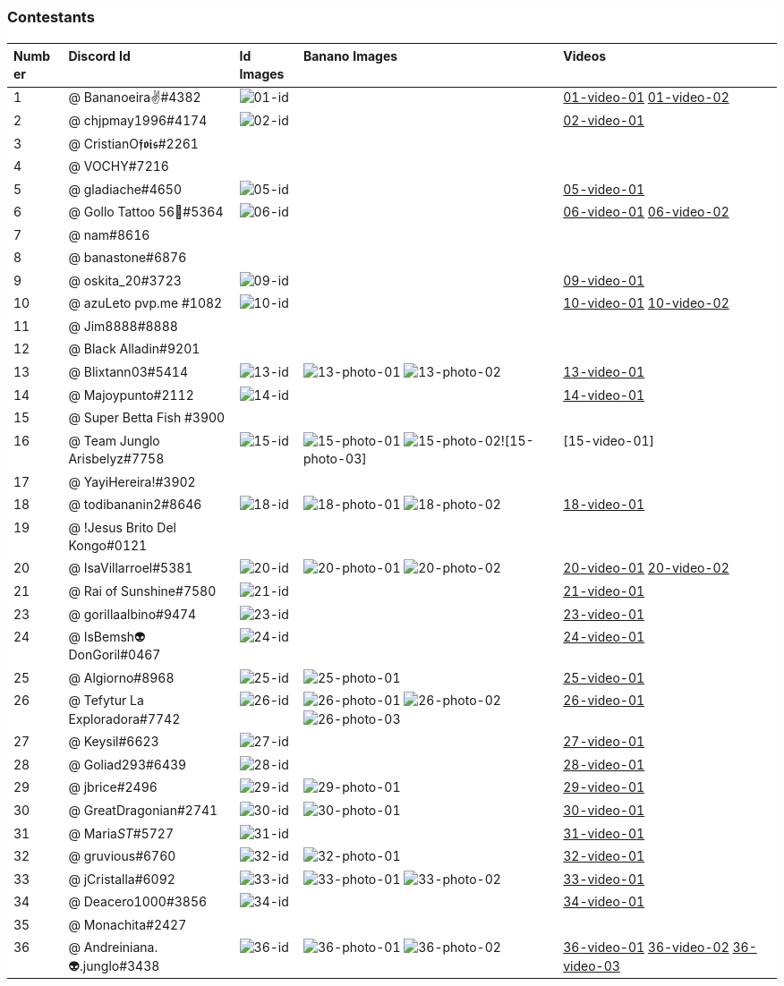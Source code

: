 ### Contestants
| Number | Discord Id                   | Id Images | Banano Images | Videos                                      |
|:------ | :--------------------------- |:--------- |:------------- |:------------------------------------------- |
| 1      | @ Bananoeira✌#4382           | ![01-id] |               | [01-video-01]  [01-video-02]                |
| 2      | @ chjpmay1996#4174           | ![02-id] |               | [02-video-01]                               |
| 3      | @ CristianO𝖋𝖔𝖎𝖘#2261          |          |               |                                             |
| 4      | @ VOCHY#7216                 |          |               |                                             |
| 5      | @ gladiache#4650             | ![05-id] |               | [05-video-01]                               |
| 6      | @ Gollo Tattoo 56💎#5364      | ![06-id] |               | [06-video-01]  [06-video-02]                |
| 7      | @ nam#8616                   |          |               |                                             |
| 8      | @ banastone#6876             |          |               |                                             |
| 9      | @ oskita_20#3723             | ![09-id] |               | [09-video-01]                               |
| 10     | @ azuLeto  pvp.me #1082      | ![10-id] |               | [10-video-01]  [10-video-02]                |
| 11     | @ Jim8888#8888               |          |               |                                             |
| 12     | @ Black Alladin#9201         |          |               |                                             |
| 13     | @ Blixtann03#5414            | ![13-id] | ![13-photo-01] ![13-photo-02] | [13-video-01]               |
| 14     | @ Majoypunto#2112            | ![14-id] |               | [14-video-01]                               |
| 15     | @ Super Betta Fish #3900     |          |               |                                             |
| 16     | @ Team Junglo Arisbelyz#7758 | ![15-id] |![15-photo-01] ![15-photo-02]![15-photo-03]| [15-video-01]  |
| 17     | @ YayiHereira!#3902          |          |               |                                             |
| 18     | @ todibananin2#8646          | ![18-id] | ![18-photo-01] ![18-photo-02]| [18-video-01]                |
| 19     | @ !Jesus Brito Del Kongo#0121|          |               |                                             |
| 20     | @ IsaVillarroel#5381         | ![20-id] | ![20-photo-01] ![20-photo-02] | [20-video-01] [20-video-02] |
| 21     | @ Rai of Sunshine#7580       | ![21-id] |                | [21-video-01]                              |
| 23     | @ gorillaalbino#9474         | ![23-id] |                | [23-video-01]                              |
| 24     | @ IsBemsh👽DonGoril#0467      | ![24-id] |                | [24-video-01]                              |
| 25     | @ Algiorno#8968              | ![25-id] | ![25-photo-01] | [25-video-01]                              |
| 26     | @ Tefytur La Exploradora#7742| ![26-id] | ![26-photo-01] ![26-photo-02] ![26-photo-03] | [26-video-01]|
| 27     | @ Keysil#6623                | ![27-id] |                | [27-video-01]                              |
| 28     | @ Goliad293#6439             | ![28-id] |                | [28-video-01]                              |
| 29     | @ jbrice#2496                | ![29-id] | ![29-photo-01] | [29-video-01]                              |
| 30     | @ GreatDragonian#2741        | ![30-id] | ![30-photo-01] | [30-video-01]                              |
| 31     | @ Maria*ST*#5727             | ![31-id] |                | [31-video-01]                              |
| 32     | @ gruvious#6760              | ![32-id] | ![32-photo-01] | [32-video-01]                              |
| 33     | @ jCristalla#6092            | ![33-id] | ![33-photo-01] ![33-photo-02] | [33-video-01]               |
| 34     | @ Deacero1000#3856           | ![34-id] |                | [34-video-01]                              |
| 35     | @ Monachita#2427             |          |                |                                            |
| 36     | @ Andreiniana.👽.junglo#3438  | ![36-id] | ![36-photo-01] ![36-photo-02] | [36-video-01]  [36-video-02] [36-video-03]|

[01-id]: https://media.discordapp.net/attachments/452157226321313803/465569234265571349/ArcSoft_Imagen2.jpg "thumbnail"
[01-video-01]: https://www.youtube.com/watch?v=rt0AJKMJPk8 "video-1"
[01-video-02]: https://www.youtube.com/watch?v=gAI456B1Wf4 "video-2"
[02-id]: https://cdn.discordapp.com/attachments/465541920555401227/466662649417957387/received_1242899405844552.jpeg "thumbnail"
[02-video-01]: https://youtu.be/I-4YO_ursLQ "video-1"
[05-id]: https://images-ext-1.discordapp.net/external/ZWaeehoYKza7qKXNXFjDOv2gdTWr3kExDfCA9TTW2c0/https/i.imgur.com/AJjG1va.jpg "thumbnail"
[05-video-01]: https://youtu.be/yT0lh6TxKCE "video-1"
[06-id]: https://media.discordapp.net/attachments/468908705442824192/468909025959084052/DSC04425.JPG "thumbnail"
[06-video-01]: https://m.youtube.com/watch?v=uWQLxBJa_8Q "video-1"
[06-video-02]: https://m.youtube.com/watch?v=4bRBkvKDuIo "video-2"
[09-id]: https://cdn.discordapp.com/attachments/465880092170780672/470177256707194880/IMG_20180720_233005.jpg "thumbnail"
[09-video-01]: https://youtu.be/3r6B13M8kh4 "video-1"
[10-id]: https://i.imgur.com/zjm02Hc.jpg "thumbnail"
[10-video-01]: https://www.youtube.com/watch?v=HPI2TBJPpjM "video-1"
[10-video-02]: https://www.youtube.com/watch?v=BbPmdILHn6Q "video-2"
[13-id]: https://cdn.discordapp.com/attachments/470021523768344596/470022604028116992/IMG_20180720_140805_11.jpg "thumbnail"
[13-photo-01]: https://cdn.discordapp.com/attachments/470021523768344596/470023037694115840/IMG_20180720_140750_11.jpg "thumbnail"
[13-photo-02]: https://cdn.discordapp.com/attachments/470021523768344596/470023332134125581/IMG_20180720_140823_11.jpg "thumbnail"
[13-video-01]: https://www.youtube.com/watch?v=3-tEMIPSD3w&t=3s
[14-id]: https://i.imgur.com/0FkzRA3.jpg "thumbnail"
[14-video-01]: https://youtu.be/uWHNaWtfOm0 "video-1"
[15-id]: https://i.imgur.com/qzYJwCB.jpg "thumbnail"
[15-photo-01]: https://i.imgur.com/5K1g5Mw.jpg "thumbnail"
[15-photo-02]: https://i.imgur.com/9c4oMBP.jpg "thumbnail"
[18-id]: https://media.discordapp.net/attachments/469547508637368320/469550134573793291/image.jpg "thumbnail"
[18-photo-01]: https://media.discordapp.net/attachments/469547508637368320/470204808620408833/image.jpg "thumbnail"
[18-photo-02]: https://media.discordapp.net/attachments/469547508637368320/470289490850611200/IMG_0574.JPG "thumbnail"
[18-video-01]: https://www.youtube.com/watch?v=dlrQhiWadvk "video-1"
[20-id]: https://cdn.discordapp.com/attachments/466351646000021505/469496981988048899/PSX_20180718_134718.jpg "thumbnail"
[20-photo-01]: https://cdn.discordapp.com/attachments/466351646000021505/469497445685133312/PSX_20180718_135216.jpg "thumbnail"
[20-photo-02]: https://cdn.discordapp.com/attachments/466351646000021505/469497446251233280/PSX_20180718_135336.jpg "thumbnail"
[20-video-01]: https://youtu.be/ksGeBP6mCCM "video-1"
[20-video-02]: https://youtu.be/a5w3HlQ_HVQ "video-2"
[21-id]: https://images-ext-1.discordapp.net/external/18QX0JbGPBpxybrKBJBuQmO2kVuXyjLISnRvU5_8srE/https/i.imgur.com/8s5FDfj.png "thumbnail"
[21-video-01]: https://www.youtube.com/watch?time_continue=138&v=qMgh_dxf7dg "video-1"
[23-id]: https://i.imgur.com/YwCyyhS.jpg "thumbnail"
[23-video-01]: https://www.youtube.com/watch?v=tPTzOoXncaw "video-1"
[24-id]: https://cdn.discordapp.com/attachments/469642660932616192/469757223782973441/IMG_20180719_212953.jpg "thumbnail"
[24-video-01]: https://youtu.be/i-H0XLZ66dQ
[25-id]: https://cdn.discordapp.com/attachments/446763126700900353/470040227969236993/IMG_20180720_200101.jpg "thumbnail"
[25-photo-01]: https://cdn.discordapp.com/attachments/446763126700900353/470040529556602881/IMG_20180720_203204.jpg "thumbnail"
[25-video-01]: https://www.youtube.com/watch?v=3OCbQw_M01Y "video-1"
[26-id]: https://cdn.discordapp.com/attachments/446763126700900353/470093620930805771/IMG_20180720_194516.jpg "thumbnail"
[26-photo-01]: https://cdn.discordapp.com/attachments/446763126700900353/470093774069039124/IMG_20180720_194853.jpg "thumbnail"
[26-photo-02]: https://cdn.discordapp.com/attachments/446763126700900353/470094544327933963/IMG_20180720_195310.jpg "thumbnail"
[26-photo-03]: https://cdn.discordapp.com/attachments/446763126700900353/470094699009671170/IMG_20180720_203433.jpg "thumbnail"
[26-video-01]: https://youtu.be/PS7LvJMuhLs "video-1"
[27-id]: https://media.discordapp.net/attachments/469602133524611082/469642917229625365/IMG_20180719_190451.jpg "thumbnail"
[27-video-01]: https://m.youtube.com/watch?v=6dsagAErIxs&feature=youtu.be "video-1"
[28-id]: https://images-ext-1.discordapp.net/external/1CHb1Zldj8wMnVdoCJpMmoh9uDU1ihjalNS5tNNPOWs/https/i.imgur.com/96Qsbzxh.jpg "thumbnail"
[28-video-01]: https://www.youtube.com/watch?v=DCxBnwO6p5U&t=1s "video-1"
[29-id]: https://media.discordapp.net/attachments/455190548639121429/470241721859440641/P_20180720_220840_BF.jpg "thumbnail"
[29-photo-01]: https://media.discordapp.net/attachments/455190548639121429/470241879112286208/P_20180720_220131_BF.jpg "thumbnail"
[29-video-01]: https://www.youtube.com/watch?v=FnyPomN-Bgc "video-1"
[30-id]: https://i.imgur.com/YrUVYIF.jpg "thumbnail"
[30-photo-01]: https://media.discordapp.net/attachments/470271353644253194/470307975052132366/IMG_20180721_141458.jpg "thumbnail"
[30-video-01]: https://youtu.be/ldXIp1zXxd0 "video-1"
[31-id]: https://media.discordapp.net/attachments/470291812490412033/470292091516223518/PSX_20180721_131152.jpg "thumbnail"
[31-video-01]: https://youtu.be/LnqJBEJJ5ic "video-1"
[32-id]: https://i.imgur.com/KtuXKRl.jpg "thumbnail"
[32-photo-01]: https://i.imgur.com/3Go7KNk.jpg "thumbnail"
[32-video-01]: https://youtu.be/nz0vxBBea84 "video-1"
[33-id]: https://media.discordapp.net/attachments/470231580498198530/470234199056711700/IMG_20180721_095114.jpg "thumbnail"
[33-photo-01]: https://media.discordapp.net/attachments/470231580498198530/470234229008105483/IMG_20180721_100151.jpg "thumbnail"
[33-photo-02]: https://media.discordapp.net/attachments/470231580498198530/470234256786849792/IMG_20180721_100428.jpg "thumbnail"
[33-video-01]: https://youtu.be/wI1tWWf3K9M "video-1"
[34-id]: https://images-ext-2.discordapp.net/external/ih35dOhKSlCKOSpujenU2t_b7qSOeE7Vno00qkXKZ4I/https/i.imgur.com/CycQLXo.jpg "thumbnail"
[34-video-01]: https://youtu.be/xlBUJap2cd0 "video-1"
[36-id]: https://i.imgur.com/umjgFnf.png "thumbnail"
[36-photo-01]: https://images-ext-2.discordapp.net/external/jeTA7xsrbdQmnKcXTi89lNjveJiZL6wwxCAKZOSyP4I/https/i.imgur.com/lQLjFOg.jpg "thumbnail"
[36-photo-02]: https://images-ext-1.discordapp.net/external/Qa7wz1O2IXkimnoUyspONHxN4tgDFJFbu1NeOPcxxeE/https/i.imgur.com/ttxRu4U.jpg "thumbnail"
[36-video-01]: https://youtu.be/2EPm9bEDj1w "video-1"
[36-video-02]: https://www.youtube.com/watch?v=6tWDskm_JTw "video-2"
[36-video-03]: https://youtu.be/CrdrVKV0UVU "video-3"
[37-id]: https://cdn.discordapp.com/attachments/451120099596697641/470379020010127370/IMG-20180623-WA0043.jpg "thumbnail"
[37-video-01]: https://youtu.be/qc327TXuWbw "video-1"
[38-id]: https://i.imgur.com/x3WB23i.jpg "thumbnail"
[38-photo-01]: https://i.imgur.com/LDYysHL.jpg "thumbnail"
[38-photo-02]: https://i.imgur.com/isB8v6Y.jpg "thumbnail"
[39-id]: https://cdn.discordapp.com/attachments/470428793014583296/470486448630398977/37600776_10217106344189855_4635259878439387136_n.jpg "thumbnail"
[39-photo-01]: https://cdn.discordapp.com/attachments/470428793014583296/470621053454909440/37705069_10217106345229881_8753807209458040832_n.jpg "thumbnail"
[39-photo-02]: https://cdn.discordapp.com/attachments/470428793014583296/470622440519630849/37674304_10217106343469837_9050328783751479296_n.jpg "thumbnail"
[39-video-01]: https://www.youtube.com/watch?v=JZI18IkYGFw&feature=youtu.be "video-1"
[39-video-02]: https://www.youtube.com/watch?v=maJNuaODXAQ&feature=youtu.be "video-2"